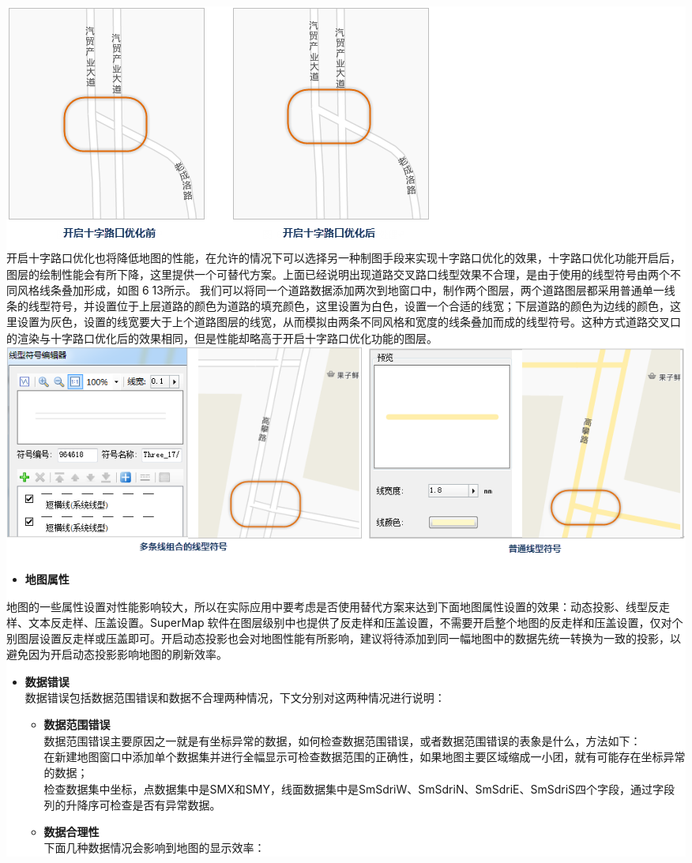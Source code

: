 ![开启十字路口优化前后对比](img/CrossingOptimization.png)     
开启十字路口优化也将降低地图的性能，在允许的情况下可以选择另一种制图手段来实现十字路口优化的效果，十字路口优化功能开启后，图层的绘制性能会有所下降，这里提供一个可替代方案。上面已经说明出现道路交叉路口线型效果不合理，是由于使用的线型符号由两个不同风格线条叠加形成，如图
6 13所示。
我们可以将同一个道路数据添加两次到地窗口中，制作两个图层，两个道路图层都采用普通单一线条的线型符号，并设置位于上层道路的颜色为道路的填充颜色，这里设置为白色，设置一个合适的线宽；下层道路的颜色为边线的颜色，这里设置为灰色，设置的线宽要大于上个道路图层的线宽，从而模拟由两条不同风格和宽度的线条叠加而成的线型符号。这种方式道路交叉口的渲染与十字路口优化后的效果相同，但是性能却略高于开启十字路口优化功能的图层。  
![开启十字路口优化前后对比](img/LineSymbol.png)  

  * **地图属性**

地图的一些属性设置对性能影响较大，所以在实际应用中要考虑是否使用替代方案来达到下面地图属性设置的效果：动态投影、线型反走样、文本反走样、压盖设置。SuperMap
软件在图层级别中也提供了反走样和压盖设置，不需要开启整个地图的反走样和压盖设置，仅对个别图层设置反走样或压盖即可。开启动态投影也会对地图性能有所影响，建议将待添加到同一幅地图中的数据先统一转换为一致的投影，以避免因为开启动态投影影响地图的刷新效率。

  * **数据错误**  
数据错误包括数据范围错误和数据不合理两种情况，下文分别对这两种情况进行说明：

    * **数据范围错误**  
数据范围错误主要原因之一就是有坐标异常的数据，如何检查数据范围错误，或者数据范围错误的表象是什么，方法如下：  
在新建地图窗口中添加单个数据集并进行全幅显示可检查数据范围的正确性，如果地图主要区域缩成一小团，就有可能存在坐标异常的数据；  
检查数据集中坐标，点数据集中是SMX和SMY，线面数据集中是SmSdriW、SmSdriN、SmSdriE、SmSdriS四个字段，通过字段列的升降序可检查是否有异常数据。

    * **数据合理性**  
下面几种数据情况会影响到地图的显示效率：
